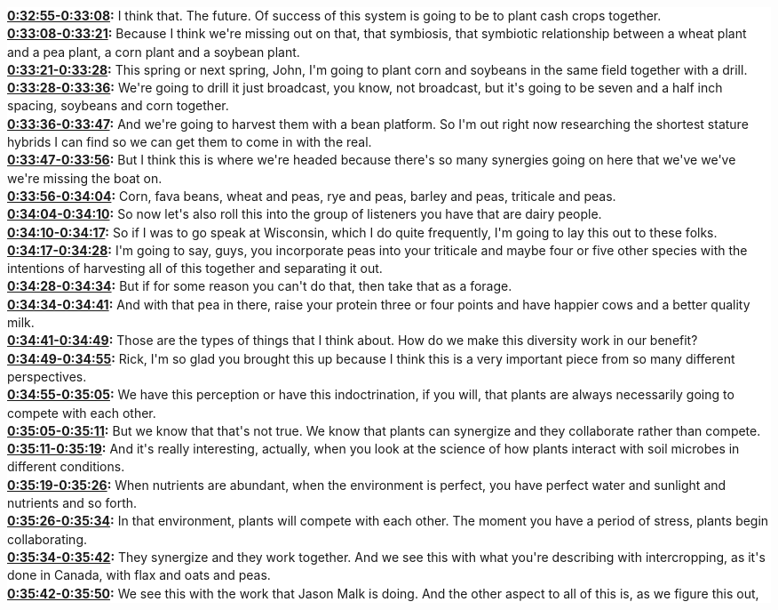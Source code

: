 **[0:32:55-0:33:08](https://traffic.libsyn.com/secure/regenerativeagriculture/Rick_Clark_FINAL_AUDIO.mp3#t=0:32:55):**  I think that. The future. Of success of this system is going to be to plant cash crops together.  
**[0:33:08-0:33:21](https://traffic.libsyn.com/secure/regenerativeagriculture/Rick_Clark_FINAL_AUDIO.mp3#t=0:33:08):**  Because I think we're missing out on that, that symbiosis, that symbiotic relationship between a wheat plant and a pea plant, a corn plant and a soybean plant.  
**[0:33:21-0:33:28](https://traffic.libsyn.com/secure/regenerativeagriculture/Rick_Clark_FINAL_AUDIO.mp3#t=0:33:21):**  This spring or next spring, John, I'm going to plant corn and soybeans in the same field together with a drill.  
**[0:33:28-0:33:36](https://traffic.libsyn.com/secure/regenerativeagriculture/Rick_Clark_FINAL_AUDIO.mp3#t=0:33:28):**  We're going to drill it just broadcast, you know, not broadcast, but it's going to be seven and a half inch spacing, soybeans and corn together.  
**[0:33:36-0:33:47](https://traffic.libsyn.com/secure/regenerativeagriculture/Rick_Clark_FINAL_AUDIO.mp3#t=0:33:36):**  And we're going to harvest them with a bean platform. So I'm out right now researching the shortest stature hybrids I can find so we can get them to come in with the real.  
**[0:33:47-0:33:56](https://traffic.libsyn.com/secure/regenerativeagriculture/Rick_Clark_FINAL_AUDIO.mp3#t=0:33:47):**  But I think this is where we're headed because there's so many synergies going on here that we've we've we're missing the boat on.  
**[0:33:56-0:34:04](https://traffic.libsyn.com/secure/regenerativeagriculture/Rick_Clark_FINAL_AUDIO.mp3#t=0:33:56):**  Corn, fava beans, wheat and peas, rye and peas, barley and peas, triticale and peas.  
**[0:34:04-0:34:10](https://traffic.libsyn.com/secure/regenerativeagriculture/Rick_Clark_FINAL_AUDIO.mp3#t=0:34:04):**  So now let's also roll this into the group of listeners you have that are dairy people.  
**[0:34:10-0:34:17](https://traffic.libsyn.com/secure/regenerativeagriculture/Rick_Clark_FINAL_AUDIO.mp3#t=0:34:10):**  So if I was to go speak at Wisconsin, which I do quite frequently, I'm going to lay this out to these folks.  
**[0:34:17-0:34:28](https://traffic.libsyn.com/secure/regenerativeagriculture/Rick_Clark_FINAL_AUDIO.mp3#t=0:34:17):**  I'm going to say, guys, you incorporate peas into your triticale and maybe four or five other species with the intentions of harvesting all of this together and separating it out.  
**[0:34:28-0:34:34](https://traffic.libsyn.com/secure/regenerativeagriculture/Rick_Clark_FINAL_AUDIO.mp3#t=0:34:28):**  But if for some reason you can't do that, then take that as a forage.  
**[0:34:34-0:34:41](https://traffic.libsyn.com/secure/regenerativeagriculture/Rick_Clark_FINAL_AUDIO.mp3#t=0:34:34):**  And with that pea in there, raise your protein three or four points and have happier cows and a better quality milk.  
**[0:34:41-0:34:49](https://traffic.libsyn.com/secure/regenerativeagriculture/Rick_Clark_FINAL_AUDIO.mp3#t=0:34:41):**  Those are the types of things that I think about. How do we make this diversity work in our benefit?  
**[0:34:49-0:34:55](https://traffic.libsyn.com/secure/regenerativeagriculture/Rick_Clark_FINAL_AUDIO.mp3#t=0:34:49):**  Rick, I'm so glad you brought this up because I think this is a very important piece from so many different perspectives.  
**[0:34:55-0:35:05](https://traffic.libsyn.com/secure/regenerativeagriculture/Rick_Clark_FINAL_AUDIO.mp3#t=0:34:55):**  We have this perception or have this indoctrination, if you will, that plants are always necessarily going to compete with each other.  
**[0:35:05-0:35:11](https://traffic.libsyn.com/secure/regenerativeagriculture/Rick_Clark_FINAL_AUDIO.mp3#t=0:35:05):**  But we know that that's not true. We know that plants can synergize and they collaborate rather than compete.  
**[0:35:11-0:35:19](https://traffic.libsyn.com/secure/regenerativeagriculture/Rick_Clark_FINAL_AUDIO.mp3#t=0:35:11):**  And it's really interesting, actually, when you look at the science of how plants interact with soil microbes in different conditions.  
**[0:35:19-0:35:26](https://traffic.libsyn.com/secure/regenerativeagriculture/Rick_Clark_FINAL_AUDIO.mp3#t=0:35:19):**  When nutrients are abundant, when the environment is perfect, you have perfect water and sunlight and nutrients and so forth.  
**[0:35:26-0:35:34](https://traffic.libsyn.com/secure/regenerativeagriculture/Rick_Clark_FINAL_AUDIO.mp3#t=0:35:26):**  In that environment, plants will compete with each other. The moment you have a period of stress, plants begin collaborating.  
**[0:35:34-0:35:42](https://traffic.libsyn.com/secure/regenerativeagriculture/Rick_Clark_FINAL_AUDIO.mp3#t=0:35:34):**  They synergize and they work together. And we see this with what you're describing with intercropping, as it's done in Canada, with flax and oats and peas.  
**[0:35:42-0:35:50](https://traffic.libsyn.com/secure/regenerativeagriculture/Rick_Clark_FINAL_AUDIO.mp3#t=0:35:42):**  We see this with the work that Jason Malk is doing. And the other aspect to all of this is, as we figure this out,  